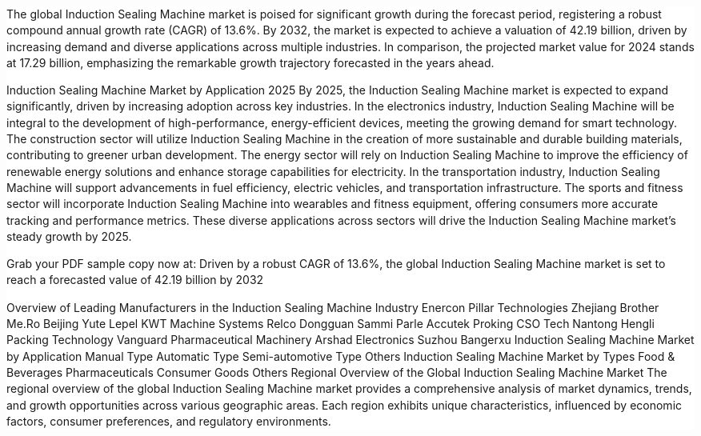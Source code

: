 The global Induction Sealing Machine market is poised for significant growth during the forecast period, registering a robust compound annual growth rate (CAGR) of 13.6%. By 2032, the market is expected to achieve a valuation of 42.19 billion, driven by increasing demand and diverse applications across multiple industries. In comparison, the projected market value for 2024 stands at 17.29 billion, emphasizing the remarkable growth trajectory forecasted in the years ahead. 

Induction Sealing Machine Market by Application 2025
By 2025, the Induction Sealing Machine market is expected to expand significantly, driven by increasing adoption across key industries. In the electronics industry, Induction Sealing Machine will be integral to the development of high-performance, energy-efficient devices, meeting the growing demand for smart technology. The construction sector will utilize Induction Sealing Machine in the creation of more sustainable and durable building materials, contributing to greener urban development. The energy sector will rely on Induction Sealing Machine to improve the efficiency of renewable energy solutions and enhance storage capabilities for electricity. In the transportation industry, Induction Sealing Machine will support advancements in fuel efficiency, electric vehicles, and transportation infrastructure. The sports and fitness sector will incorporate Induction Sealing Machine into wearables and fitness equipment, offering consumers more accurate tracking and performance metrics. These diverse applications across sectors will drive the Induction Sealing Machine market’s steady growth by 2025.

Grab your PDF sample copy now at: Driven by a robust CAGR of 13.6%, the global Induction Sealing Machine market is set to reach a forecasted value of 42.19 billion by 2032

Overview of Leading Manufacturers in the Induction Sealing Machine Industry
Enercon
Pillar Technologies
Zhejiang Brother
Me.Ro
Beijing Yute
Lepel
KWT Machine Systems
Relco
Dongguan Sammi
Parle
Accutek
Proking
CSO Tech
Nantong Hengli Packing Technology
Vanguard Pharmaceutical Machinery
Arshad Electronics
Suzhou Bangerxu
Induction Sealing Machine Market by Application
Manual Type
Automatic Type
Semi-automotive Type
Others
Induction Sealing Machine Market by Types
Food & Beverages
Pharmaceuticals
Consumer Goods
Others
Regional Overview of the Global Induction Sealing Machine Market
The regional overview of the global Induction Sealing Machine market provides a comprehensive analysis of market dynamics, trends, and growth opportunities across various geographic areas. Each region exhibits unique characteristics, influenced by economic factors, consumer preferences, and regulatory environments.
